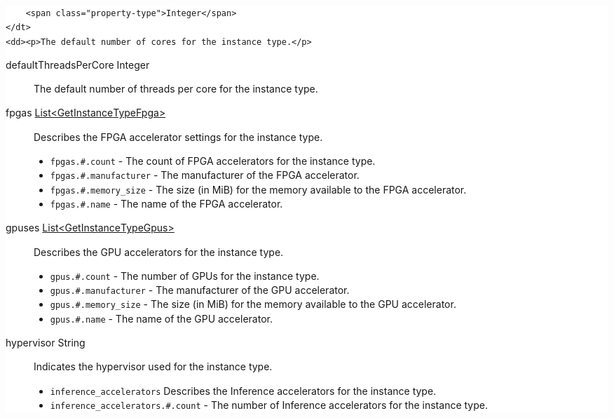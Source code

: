         <span class="property-type">Integer</span>
    </dt>
    <dd><p>The default number of cores for the instance type.</p>
</dd><dt class="property-optional"
            title="Optional">
        <span id="defaultthreadspercore_java">
<a data-swiftype-name="resource-property" data-swiftype-type="text" href="#defaultthreadspercore_java" style="color: inherit; text-decoration: inherit;">default<wbr>Threads<wbr>Per<wbr>Core</a>
</span>
        <span class="property-indicator"></span>
        <span class="property-type">Integer</span>
    </dt>
    <dd><p>The  default  number of threads per core for the instance type.</p>
</dd><dt class="property-optional"
            title="Optional">
        <span id="fpgas_java">
<a data-swiftype-name="resource-property" data-swiftype-type="text" href="#fpgas_java" style="color: inherit; text-decoration: inherit;">fpgas</a>
</span>
        <span class="property-indicator"></span>
        <span class="property-type"><a href="#getinstancetypefpga">List&lt;Get<wbr>Instance<wbr>Type<wbr>Fpga&gt;</a></span>
    </dt>
    <dd><p>Describes the FPGA accelerator settings for the instance type.</p>
<ul>
<li><code>fpgas.#.count</code> - The count of FPGA accelerators for the instance type.</li>
<li><code>fpgas.#.manufacturer</code> - The manufacturer of the FPGA accelerator.</li>
<li><code>fpgas.#.memory_size</code> - The size (in MiB) for the memory available to the FPGA accelerator.</li>
<li><code>fpgas.#.name</code> - The name of the FPGA accelerator.</li>
</ul>
</dd><dt class="property-optional"
            title="Optional">
        <span id="gpuses_java">
<a data-swiftype-name="resource-property" data-swiftype-type="text" href="#gpuses_java" style="color: inherit; text-decoration: inherit;">gpuses</a>
</span>
        <span class="property-indicator"></span>
        <span class="property-type"><a href="#getinstancetypegpus">List&lt;Get<wbr>Instance<wbr>Type<wbr>Gpus&gt;</a></span>
    </dt>
    <dd><p>Describes the GPU accelerators for the instance type.</p>
<ul>
<li><code>gpus.#.count</code> - The number of GPUs for the instance type.</li>
<li><code>gpus.#.manufacturer</code> - The manufacturer of the GPU accelerator.</li>
<li><code>gpus.#.memory_size</code> - The size (in MiB) for the memory available to the GPU accelerator.</li>
<li><code>gpus.#.name</code> - The name of the GPU accelerator.</li>
</ul>
</dd><dt class="property-optional"
            title="Optional">
        <span id="hypervisor_java">
<a data-swiftype-name="resource-property" data-swiftype-type="text" href="#hypervisor_java" style="color: inherit; text-decoration: inherit;">hypervisor</a>
</span>
        <span class="property-indicator"></span>
        <span class="property-type">String</span>
    </dt>
    <dd><p>Indicates the hypervisor used for the instance type.</p>
<ul>
<li><code>inference_accelerators</code> Describes the Inference accelerators for the instance type.</li>
<li><code>inference_accelerators.#.count</code> - The number of Inference accelerators for the instance type.</li>